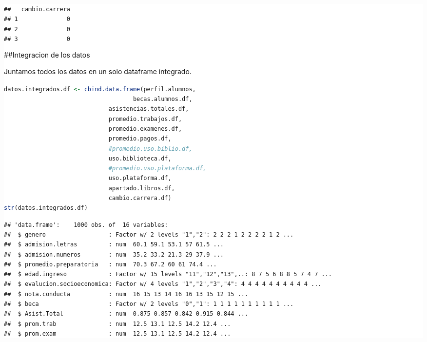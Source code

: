     ##   cambio.carrera
    ## 1              0
    ## 2              0
    ## 3              0

\#\#Integracion de los datos

Juntamos todos los datos en un solo dataframe integrado.

``` r
datos.integrados.df <- cbind.data.frame(perfil.alumnos,
                                     becas.alumnos.df,
                              asistencias.totales.df,
                              promedio.trabajos.df,
                              promedio.examenes.df,
                              promedio.pagos.df,
                              #promedio.uso.biblio.df,
                              uso.biblioteca.df,
                              #promedio.uso.plataforma.df,
                              uso.plataforma.df,
                              apartado.libros.df,
                              cambio.carrera.df)
str(datos.integrados.df)
```

    ## 'data.frame':    1000 obs. of  16 variables:
    ##  $ genero                  : Factor w/ 2 levels "1","2": 2 2 2 1 2 2 2 2 1 2 ...
    ##  $ admision.letras         : num  60.1 59.1 53.1 57 61.5 ...
    ##  $ admision.numeros        : num  35.2 33.2 21.3 29 37.9 ...
    ##  $ promedio.preparatoria   : num  70.3 67.2 60 61 74.4 ...
    ##  $ edad.ingreso            : Factor w/ 15 levels "11","12","13",..: 8 7 5 6 8 8 5 7 4 7 ...
    ##  $ evalucion.socioeconomica: Factor w/ 4 levels "1","2","3","4": 4 4 4 4 4 4 4 4 4 4 ...
    ##  $ nota.conducta           : num  16 15 13 14 16 16 13 15 12 15 ...
    ##  $ beca                    : Factor w/ 2 levels "0","1": 1 1 1 1 1 1 1 1 1 1 ...
    ##  $ Asist.Total             : num  0.875 0.857 0.842 0.915 0.844 ...
    ##  $ prom.trab               : num  12.5 13.1 12.5 14.2 12.4 ...
    ##  $ prom.exam               : num  12.5 13.1 12.5 14.2 12.4 ...